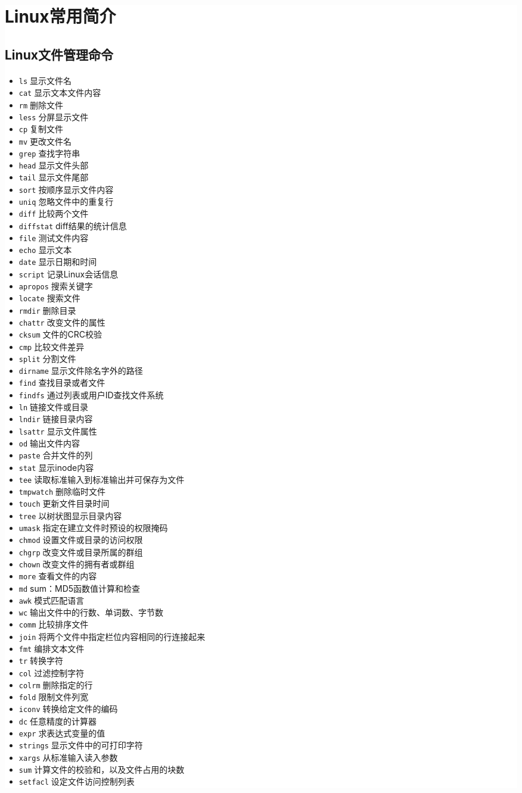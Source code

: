 Linux常用简介
==================
## Linux文件管理命令
- `ls` 显示文件名
- `cat` 显示文本文件内容
- `rm` 删除文件
- `less` 分屏显示文件
- `cp` 复制文件
- `mv` 更改文件名
- `grep` 查找字符串
- `head` 显示文件头部
- `tail` 显示文件尾部
- `sort` 按顺序显示文件内容
- `uniq` 忽略文件中的重复行
- `diff` 比较两个文件
- `diffstat` diff结果的统计信息
- `file` 测试文件内容
- `echo` 显示文本
- `date` 显示日期和时间
- `script` 记录Linux会话信息
- `apropos` 搜索关键字
- `locate` 搜索文件
- `rmdir` 删除目录
- `chattr` 改变文件的属性
- `cksum` 文件的CRC校验
- `cmp` 比较文件差异
- `split` 分割文件
- `dirname` 显示文件除名字外的路径
- `find` 查找目录或者文件
- `findfs` 通过列表或用户ID查找文件系统
- `ln` 链接文件或目录
- `lndir` 链接目录内容
- `lsattr` 显示文件属性
- `od` 输出文件内容
- `paste` 合并文件的列
- `stat` 显示inode内容
- `tee` 读取标准输入到标准输出并可保存为文件
- `tmpwatch` 删除临时文件
- `touch` 更新文件目录时间
- `tree` 以树状图显示目录内容
- `umask` 指定在建立文件时预设的权限掩码
- `chmod` 设置文件或目录的访问权限
- `chgrp` 改变文件或目录所属的群组
- `chown` 改变文件的拥有者或群组
- `more` 查看文件的内容
- `md` sum：MD5函数值计算和检查
- `awk` 模式匹配语言
- `wc` 输出文件中的行数、单词数、字节数
- `comm` 比较排序文件
- `join` 将两个文件中指定栏位内容相同的行连接起来
- `fmt` 编排文本文件
- `tr` 转换字符
- `col` 过滤控制字符
- `colrm` 删除指定的行
- `fold` 限制文件列宽
- `iconv` 转换给定文件的编码
- `dc` 任意精度的计算器
- `expr` 求表达式变量的值
- `strings` 显示文件中的可打印字符
- `xargs` 从标准输入读入参数
- `sum` 计算文件的校验和，以及文件占用的块数
- `setfacl` 设定文件访问控制列表